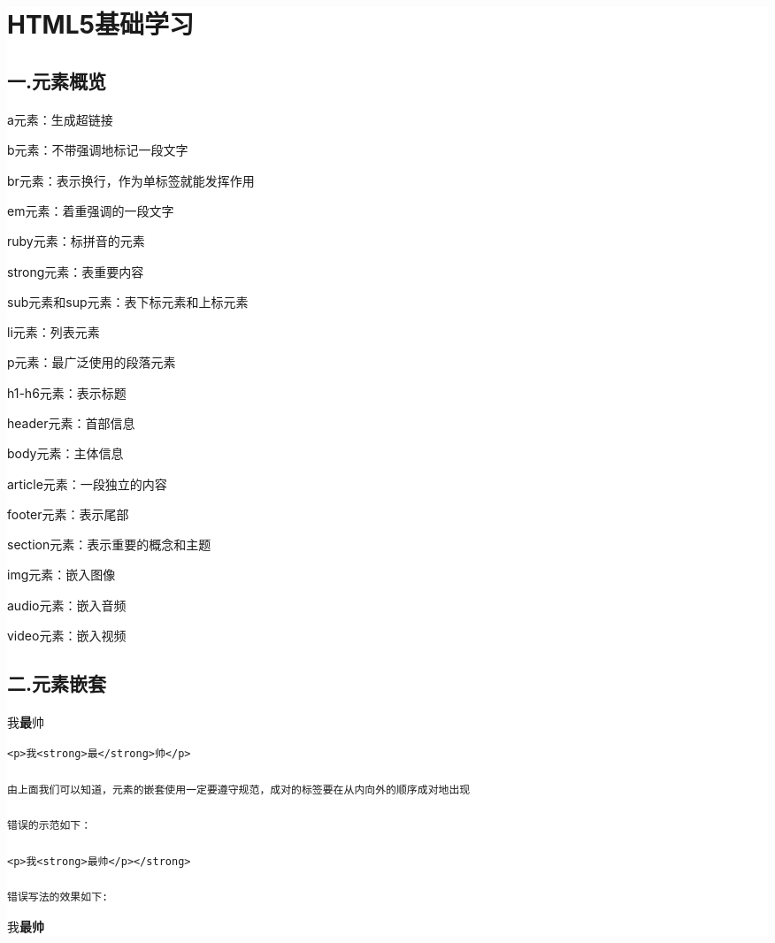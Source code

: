 # HTML5基础学习



## 一.元素概览

a元素：生成超链接

b元素：不带强调地标记一段文字

br元素：表示换行，作为单标签就能发挥作用

em元素：着重强调的一段文字

ruby元素：标拼音的元素

strong元素：表重要内容

sub元素和sup元素：表下标元素和上标元素

li元素：列表元素

p元素：最广泛使用的段落元素

h1-h6元素：表示标题

header元素：首部信息

body元素：主体信息

article元素：一段独立的内容

footer元素：表示尾部

section元素：表示重要的概念和主题

img元素：嵌入图像

audio元素：嵌入音频

video元素：嵌入视频



## 二.元素嵌套

<p>我<strong>最</strong>帅</p>

```
<p>我<strong>最</strong>帅</p>

由上面我们可以知道，元素的嵌套使用一定要遵守规范，成对的标签要在从内向外的顺序成对地出现

错误的示范如下：

<p>我<strong>最帅</p></strong>

错误写法的效果如下:
```
<p>我<strong>最帅</p></strong>
